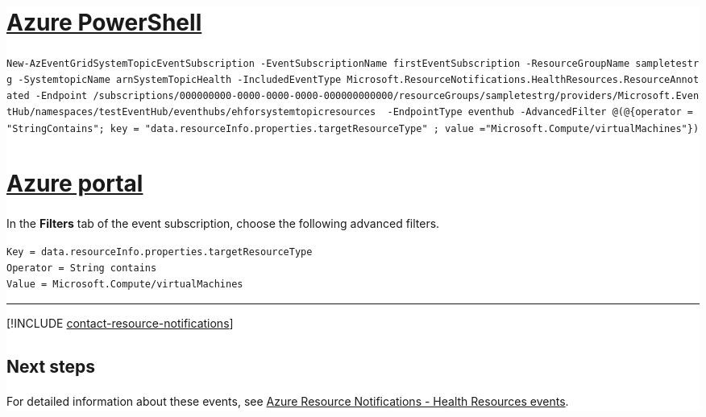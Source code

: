 # [Azure PowerShell](#tab/azure-powershell)

```azurepowershell-interactive
New-AzEventGridSystemTopicEventSubscription -EventSubscriptionName firstEventSubscription -ResourceGroupName sampletestrg -SystemtopicName arnSystemTopicHealth -IncludedEventType Microsoft.ResourceNotifications.HealthResources.ResourceAnnotated -Endpoint /subscriptions/000000000-0000-0000-0000-000000000000/resourceGroups/sampletestrg/providers/Microsoft.EventHub/namespaces/testEventHub/eventhubs/ehforsystemtopicresources  -EndpointType eventhub -AdvancedFilter @(@{operator = "StringContains"; key = "data.resourceInfo.properties.targetResourceType" ; value ="Microsoft.Compute/virtualMachines"})
```

# [Azure portal](#tab/azure-portal)

In the **Filters** tab of the event subscription, choose the following advanced filters.

```
Key = data.resourceInfo.properties.targetResourceType
Operator = String contains
Value = Microsoft.Compute/virtualMachines
```

---

[!INCLUDE [contact-resource-notifications](./includes/contact-resource-notifications.md)]

## Next steps
For detailed information about these events, see [Azure Resource Notifications - Health Resources events](event-schema-health-resources.md).
